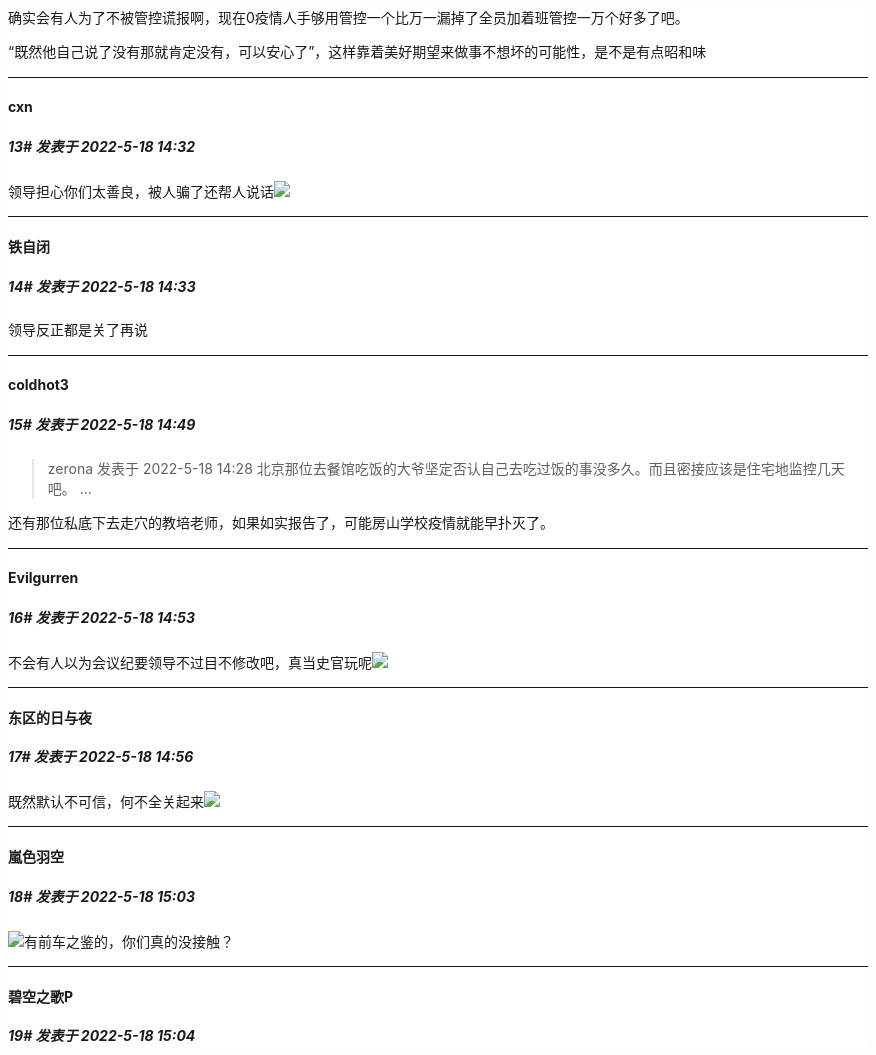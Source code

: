 确实会有人为了不被管控谎报啊，现在0疫情人手够用管控一个比万一漏掉了全员加着班管控一万个好多了吧。

“既然他自己说了没有那就肯定没有，可以安心了”，这样靠着美好期望来做事不想坏的可能性，是不是有点昭和味

*****

####  cxn  
##### 13#       发表于 2022-5-18 14:32

领导担心你们太善良，被人骗了还帮人说话<img src="https://static.saraba1st.com/image/smiley/face2017/049.png" referrerpolicy="no-referrer">

*****

####  铁自闭  
##### 14#       发表于 2022-5-18 14:33

领导反正都是关了再说

*****

####  coldhot3  
##### 15#       发表于 2022-5-18 14:49

<blockquote>zerona 发表于 2022-5-18 14:28
北京那位去餐馆吃饭的大爷坚定否认自己去吃过饭的事没多久。而且密接应该是住宅地监控几天吧。 ...</blockquote>
还有那位私底下去走穴的教培老师，如果如实报告了，可能房山学校疫情就能早扑灭了。

*****

####  Evilgurren  
##### 16#       发表于 2022-5-18 14:53

不会有人以为会议纪要领导不过目不修改吧，真当史官玩呢<img src="https://static.saraba1st.com/image/smiley/face2017/048.png" referrerpolicy="no-referrer">

*****

####  东区的日与夜  
##### 17#       发表于 2022-5-18 14:56

既然默认不可信，何不全关起来<img src="https://static.saraba1st.com/image/smiley/face2017/037.png" referrerpolicy="no-referrer">

*****

####  嵐色羽空  
##### 18#       发表于 2022-5-18 15:03

<img src="https://static.saraba1st.com/image/smiley/face2017/049.png" referrerpolicy="no-referrer">有前车之鉴的，你们真的没接触？

*****

####  碧空之歌P  
##### 19#       发表于 2022-5-18 15:04
